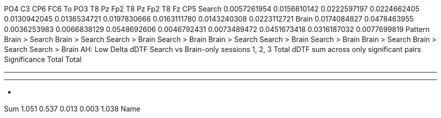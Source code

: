 PO4
C3
CP6
FC6
To
PO3
T8
Pz
Fp2
T8
Pz
Fp2
T8
Fz
CP5
Search
0.0057261954
0.0156610142
0.0222597197
0.0224662405
0.0130942045
0.0136534721
0.0197830666
0.0163111780
0.0143240308
0.0223112721
Brain
0.0174084827
0.0478463955
0.0036253983
0.0066838129
0.0548692606
0.0046792431
0.0073489472
0.0451673418
0.0316187032
0.0077699819
Pattern
Brain > Search
Brain > Search
Search > Brain
Search > Brain
Brain > Search
Search > Brain
Search > Brain
Brain > Search
Brain > Search
Search > Brain
AH: Low Delta dDTF Search vs Brain-only sessions 1, 2, 3
Total dDTF sum across only significant pairs
Significance
Total
Total
***
***
*
Sum
1.051
0.537
0.013
0.003
1.038
Name